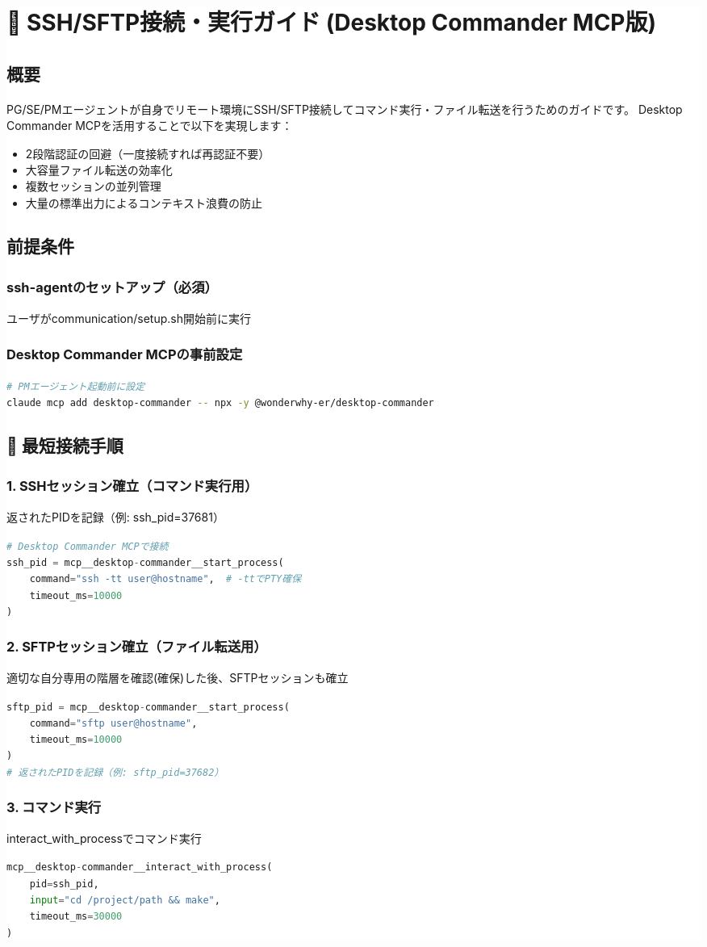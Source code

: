 # 🔌 SSH/SFTP接続・実行ガイド (Desktop Commander MCP版)

## 概要

PG/SE/PMエージェントが自身でリモート環境にSSH/SFTP接続してコマンド実行・ファイル転送を行うためのガイドです。
Desktop Commander MCPを活用することで以下を実現します：
- 2段階認証の回避（一度接続すれば再認証不要）
- 大容量ファイル転送の効率化
- 複数セッションの並列管理
- 大量の標準出力によるコンテキスト浪費の防止

## 前提条件

### ssh-agentのセットアップ（必須）
ユーザがcommunication/setup.sh開始前に実行


### Desktop Commander MCPの事前設定
```bash
# PMエージェント起動前に設定
claude mcp add desktop-commander -- npx -y @wonderwhy-er/desktop-commander
```

## 🚀 最短接続手順

### 1. SSHセッション確立（コマンド実行用）
返されたPIDを記録（例: ssh_pid=37681）
```python
# Desktop Commander MCPで接続
ssh_pid = mcp__desktop-commander__start_process(
    command="ssh -tt user@hostname",  # -ttでPTY確保
    timeout_ms=10000
)
```

### 2. SFTPセッション確立（ファイル転送用）
適切な自分専用の階層を確認(確保)した後、SFTPセッションも確立
```python
sftp_pid = mcp__desktop-commander__start_process(
    command="sftp user@hostname",
    timeout_ms=10000
)
# 返されたPIDを記録（例: sftp_pid=37682）
```

### 3. コマンド実行
interact_with_processでコマンド実行
```python
mcp__desktop-commander__interact_with_process(
    pid=ssh_pid,
    input="cd /project/path && make",
    timeout_ms=30000
)
```
